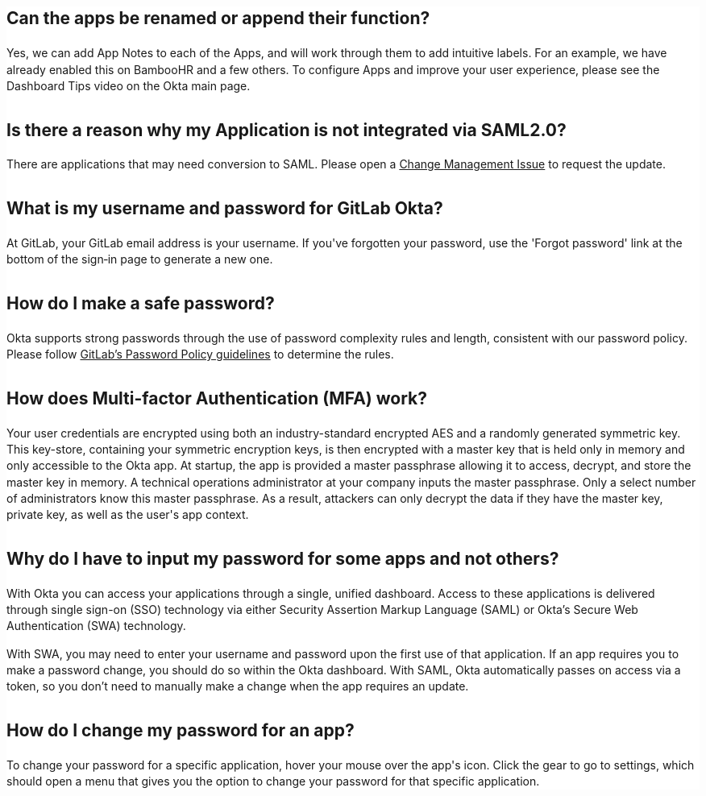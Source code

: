 ## Can the apps be renamed or append their function?

Yes, we can add App Notes to each of the Apps, and will work through them to add intuitive labels. For an example, we have already enabled this on BambooHR and a few others. To configure Apps and improve your user experience, please see the Dashboard Tips video on the Okta main page.

## Is there a reason why my Application is not integrated via SAML2.0?

There are applications that may need conversion to SAML. Please open a [Change Management Issue](https://gitlab.com/gitlab-com/business-technology/change-management/-/issues/new?issue%5Bmilestone_id%5D=#) to request the update.

## What is my username and password for GitLab Okta?

At GitLab, your GitLab email address is your username. If you've forgotten your password, use the 'Forgot password' link at the bottom of the sign‐in page to generate a new one.

## How do I make a safe password?

Okta supports strong passwords through the use of password complexity rules and length, consistent with our password policy. Please follow [GitLab’s Password Policy guidelines](/handbook/security/#GitLab-password-policy-guidelines) to determine the rules.

## How does Multi-­factor Authentication (MFA) work?

Your user credentials are encrypted using both an industry-­standard encrypted AES and a randomly generated symmetric key. This key-­store, containing your symmetric encryption keys, is then encrypted with a master key that is held only in memory and only accessible to the Okta app.  At startup, the app is provided a master passphrase allowing it to access, decrypt, and store the master key in memory. A technical operations administrator at your company inputs the master passphrase. Only a select number of administrators know this master passphrase. As a result, attackers can only decrypt the data if they have the master key, private key, as well as the user's app context.

## Why do I have to input my password for some apps and not others?

With Okta you can access your applications through a single, unified dashboard. Access to these applications is delivered through single sign-­on (SSO) technology via either Security Assertion Markup Language (SAML) or Okta’s Secure Web Authentication (SWA) technology.

With SWA, you may need to enter your username and password upon the first use of that application. If an app requires you to make a password change, you should do so within the Okta dashboard. With SAML, Okta automatically passes on access via a token, so you don’t need to manually make a change when the app requires an update.

## How do I change my password for an app?

To change your password for a specific application, hover your mouse over the app's icon. Click the gear to go to settings, which should open a menu that gives you the option to change your password for that specific application.
